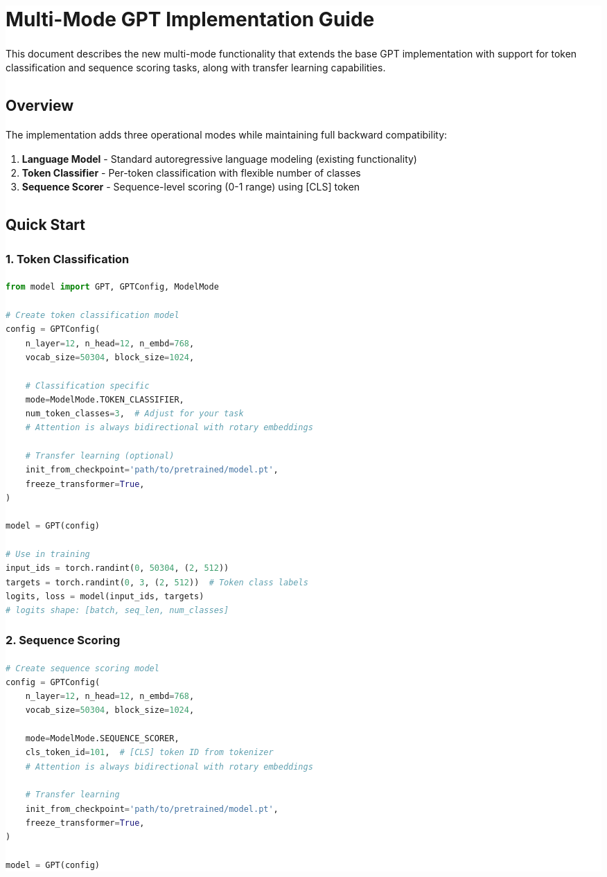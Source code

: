 # Multi-Mode GPT Implementation Guide

This document describes the new multi-mode functionality that extends the base GPT implementation with support for token classification and sequence scoring tasks, along with transfer learning capabilities.

## Overview

The implementation adds three operational modes while maintaining full backward compatibility:

1. **Language Model** - Standard autoregressive language modeling (existing functionality)
2. **Token Classifier** - Per-token classification with flexible number of classes  
3. **Sequence Scorer** - Sequence-level scoring (0-1 range) using [CLS] token

## Quick Start

### 1. Token Classification

```python
from model import GPT, GPTConfig, ModelMode

# Create token classification model
config = GPTConfig(
    n_layer=12, n_head=12, n_embd=768,
    vocab_size=50304, block_size=1024,

    # Classification specific
    mode=ModelMode.TOKEN_CLASSIFIER,
    num_token_classes=3,  # Adjust for your task
    # Attention is always bidirectional with rotary embeddings

    # Transfer learning (optional)
    init_from_checkpoint='path/to/pretrained/model.pt',
    freeze_transformer=True,
)

model = GPT(config)

# Use in training
input_ids = torch.randint(0, 50304, (2, 512))
targets = torch.randint(0, 3, (2, 512))  # Token class labels
logits, loss = model(input_ids, targets)
# logits shape: [batch, seq_len, num_classes]
```

### 2. Sequence Scoring

```python
# Create sequence scoring model  
config = GPTConfig(
    n_layer=12, n_head=12, n_embd=768,
    vocab_size=50304, block_size=1024,

    mode=ModelMode.SEQUENCE_SCORER,
    cls_token_id=101,  # [CLS] token ID from tokenizer
    # Attention is always bidirectional with rotary embeddings

    # Transfer learning
    init_from_checkpoint='path/to/pretrained/model.pt',
    freeze_transformer=True,
)

model = GPT(config)
```